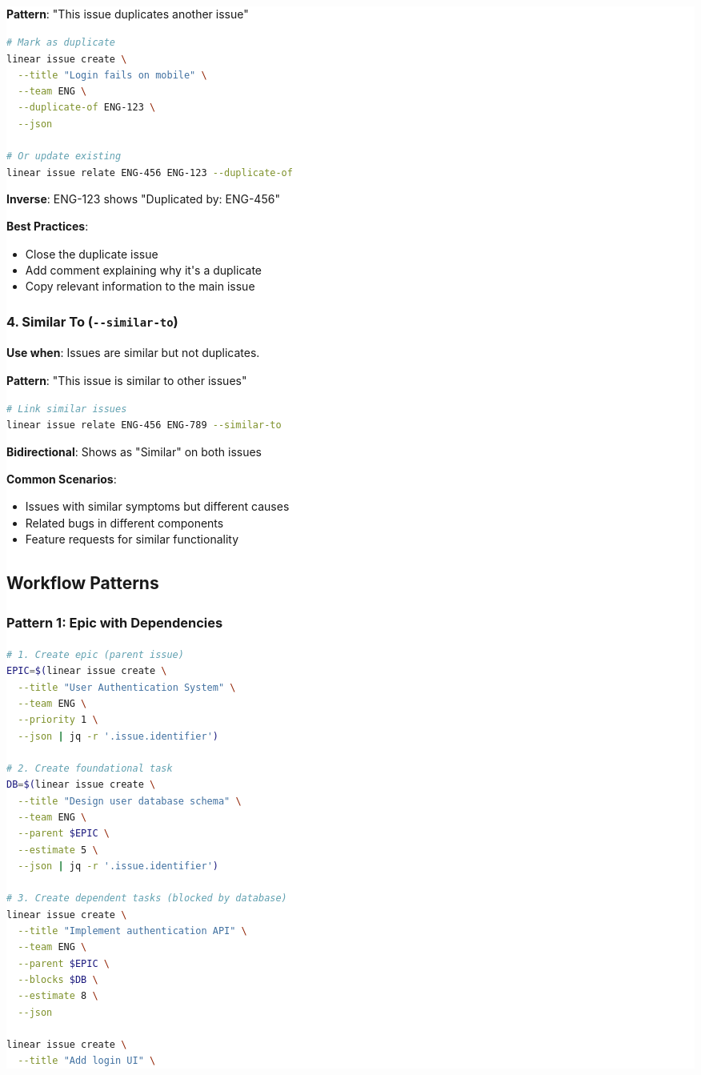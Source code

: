 **Pattern**: "This issue duplicates another issue"
```bash
# Mark as duplicate
linear issue create \
  --title "Login fails on mobile" \
  --team ENG \
  --duplicate-of ENG-123 \
  --json

# Or update existing
linear issue relate ENG-456 ENG-123 --duplicate-of
```

**Inverse**: ENG-123 shows "Duplicated by: ENG-456"

**Best Practices**:
- Close the duplicate issue
- Add comment explaining why it's a duplicate
- Copy relevant information to the main issue

### 4. Similar To (`--similar-to`)
**Use when**: Issues are similar but not duplicates.

**Pattern**: "This issue is similar to other issues"
```bash
# Link similar issues
linear issue relate ENG-456 ENG-789 --similar-to
```

**Bidirectional**: Shows as "Similar" on both issues

**Common Scenarios**:
- Issues with similar symptoms but different causes
- Related bugs in different components
- Feature requests for similar functionality

## Workflow Patterns

### Pattern 1: Epic with Dependencies
```bash
# 1. Create epic (parent issue)
EPIC=$(linear issue create \
  --title "User Authentication System" \
  --team ENG \
  --priority 1 \
  --json | jq -r '.issue.identifier')

# 2. Create foundational task
DB=$(linear issue create \
  --title "Design user database schema" \
  --team ENG \
  --parent $EPIC \
  --estimate 5 \
  --json | jq -r '.issue.identifier')

# 3. Create dependent tasks (blocked by database)
linear issue create \
  --title "Implement authentication API" \
  --team ENG \
  --parent $EPIC \
  --blocks $DB \
  --estimate 8 \
  --json

linear issue create \
  --title "Add login UI" \
```